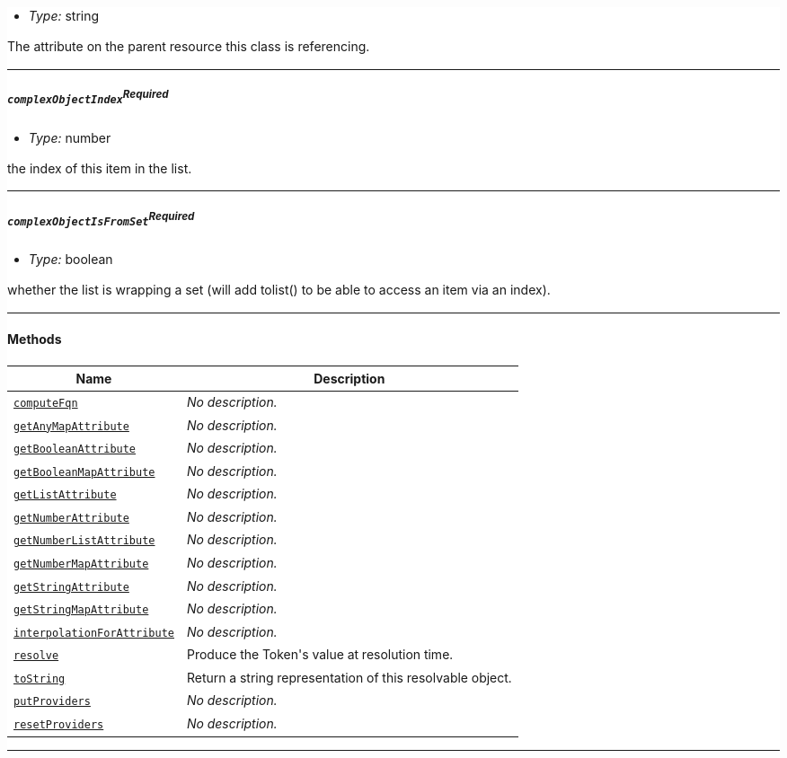 - *Type:* string

The attribute on the parent resource this class is referencing.

---

##### `complexObjectIndex`<sup>Required</sup> <a name="complexObjectIndex" id="@cdktf/provider-consul.configEntryServiceIntentions.ConfigEntryServiceIntentionsJwtOutputReference.Initializer.parameter.complexObjectIndex"></a>

- *Type:* number

the index of this item in the list.

---

##### `complexObjectIsFromSet`<sup>Required</sup> <a name="complexObjectIsFromSet" id="@cdktf/provider-consul.configEntryServiceIntentions.ConfigEntryServiceIntentionsJwtOutputReference.Initializer.parameter.complexObjectIsFromSet"></a>

- *Type:* boolean

whether the list is wrapping a set (will add tolist() to be able to access an item via an index).

---

#### Methods <a name="Methods" id="Methods"></a>

| **Name** | **Description** |
| --- | --- |
| <code><a href="#@cdktf/provider-consul.configEntryServiceIntentions.ConfigEntryServiceIntentionsJwtOutputReference.computeFqn">computeFqn</a></code> | *No description.* |
| <code><a href="#@cdktf/provider-consul.configEntryServiceIntentions.ConfigEntryServiceIntentionsJwtOutputReference.getAnyMapAttribute">getAnyMapAttribute</a></code> | *No description.* |
| <code><a href="#@cdktf/provider-consul.configEntryServiceIntentions.ConfigEntryServiceIntentionsJwtOutputReference.getBooleanAttribute">getBooleanAttribute</a></code> | *No description.* |
| <code><a href="#@cdktf/provider-consul.configEntryServiceIntentions.ConfigEntryServiceIntentionsJwtOutputReference.getBooleanMapAttribute">getBooleanMapAttribute</a></code> | *No description.* |
| <code><a href="#@cdktf/provider-consul.configEntryServiceIntentions.ConfigEntryServiceIntentionsJwtOutputReference.getListAttribute">getListAttribute</a></code> | *No description.* |
| <code><a href="#@cdktf/provider-consul.configEntryServiceIntentions.ConfigEntryServiceIntentionsJwtOutputReference.getNumberAttribute">getNumberAttribute</a></code> | *No description.* |
| <code><a href="#@cdktf/provider-consul.configEntryServiceIntentions.ConfigEntryServiceIntentionsJwtOutputReference.getNumberListAttribute">getNumberListAttribute</a></code> | *No description.* |
| <code><a href="#@cdktf/provider-consul.configEntryServiceIntentions.ConfigEntryServiceIntentionsJwtOutputReference.getNumberMapAttribute">getNumberMapAttribute</a></code> | *No description.* |
| <code><a href="#@cdktf/provider-consul.configEntryServiceIntentions.ConfigEntryServiceIntentionsJwtOutputReference.getStringAttribute">getStringAttribute</a></code> | *No description.* |
| <code><a href="#@cdktf/provider-consul.configEntryServiceIntentions.ConfigEntryServiceIntentionsJwtOutputReference.getStringMapAttribute">getStringMapAttribute</a></code> | *No description.* |
| <code><a href="#@cdktf/provider-consul.configEntryServiceIntentions.ConfigEntryServiceIntentionsJwtOutputReference.interpolationForAttribute">interpolationForAttribute</a></code> | *No description.* |
| <code><a href="#@cdktf/provider-consul.configEntryServiceIntentions.ConfigEntryServiceIntentionsJwtOutputReference.resolve">resolve</a></code> | Produce the Token's value at resolution time. |
| <code><a href="#@cdktf/provider-consul.configEntryServiceIntentions.ConfigEntryServiceIntentionsJwtOutputReference.toString">toString</a></code> | Return a string representation of this resolvable object. |
| <code><a href="#@cdktf/provider-consul.configEntryServiceIntentions.ConfigEntryServiceIntentionsJwtOutputReference.putProviders">putProviders</a></code> | *No description.* |
| <code><a href="#@cdktf/provider-consul.configEntryServiceIntentions.ConfigEntryServiceIntentionsJwtOutputReference.resetProviders">resetProviders</a></code> | *No description.* |

---